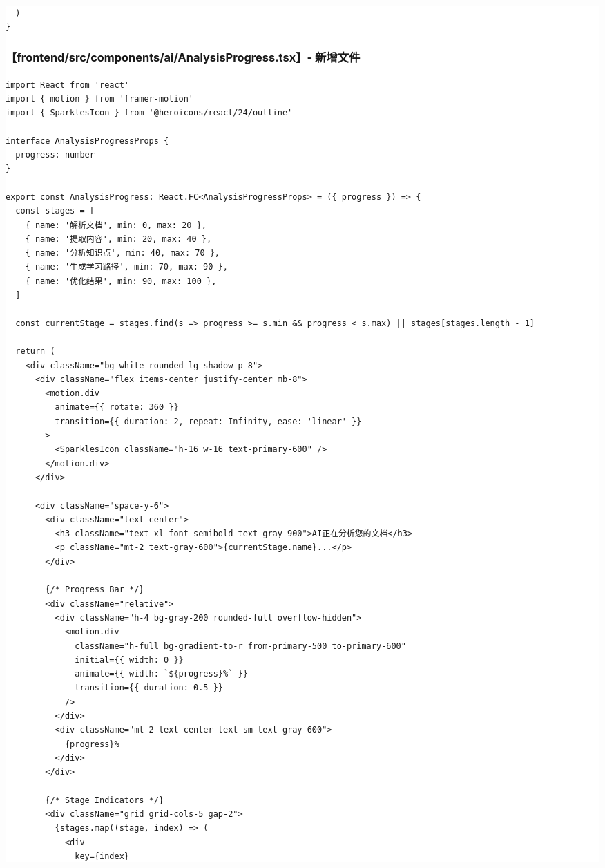 ```tsx
  )
}
```

### 【frontend/src/components/ai/AnalysisProgress.tsx】- 新增文件
```tsx
import React from 'react'
import { motion } from 'framer-motion'
import { SparklesIcon } from '@heroicons/react/24/outline'

interface AnalysisProgressProps {
  progress: number
}

export const AnalysisProgress: React.FC<AnalysisProgressProps> = ({ progress }) => {
  const stages = [
    { name: '解析文档', min: 0, max: 20 },
    { name: '提取内容', min: 20, max: 40 },
    { name: '分析知识点', min: 40, max: 70 },
    { name: '生成学习路径', min: 70, max: 90 },
    { name: '优化结果', min: 90, max: 100 },
  ]

  const currentStage = stages.find(s => progress >= s.min && progress < s.max) || stages[stages.length - 1]

  return (
    <div className="bg-white rounded-lg shadow p-8">
      <div className="flex items-center justify-center mb-8">
        <motion.div
          animate={{ rotate: 360 }}
          transition={{ duration: 2, repeat: Infinity, ease: 'linear' }}
        >
          <SparklesIcon className="h-16 w-16 text-primary-600" />
        </motion.div>
      </div>

      <div className="space-y-6">
        <div className="text-center">
          <h3 className="text-xl font-semibold text-gray-900">AI正在分析您的文档</h3>
          <p className="mt-2 text-gray-600">{currentStage.name}...</p>
        </div>

        {/* Progress Bar */}
        <div className="relative">
          <div className="h-4 bg-gray-200 rounded-full overflow-hidden">
            <motion.div
              className="h-full bg-gradient-to-r from-primary-500 to-primary-600"
              initial={{ width: 0 }}
              animate={{ width: `${progress}%` }}
              transition={{ duration: 0.5 }}
            />
          </div>
          <div className="mt-2 text-center text-sm text-gray-600">
            {progress}%
          </div>
        </div>

        {/* Stage Indicators */}
        <div className="grid grid-cols-5 gap-2">
          {stages.map((stage, index) => (
            <div
              key={index}
```